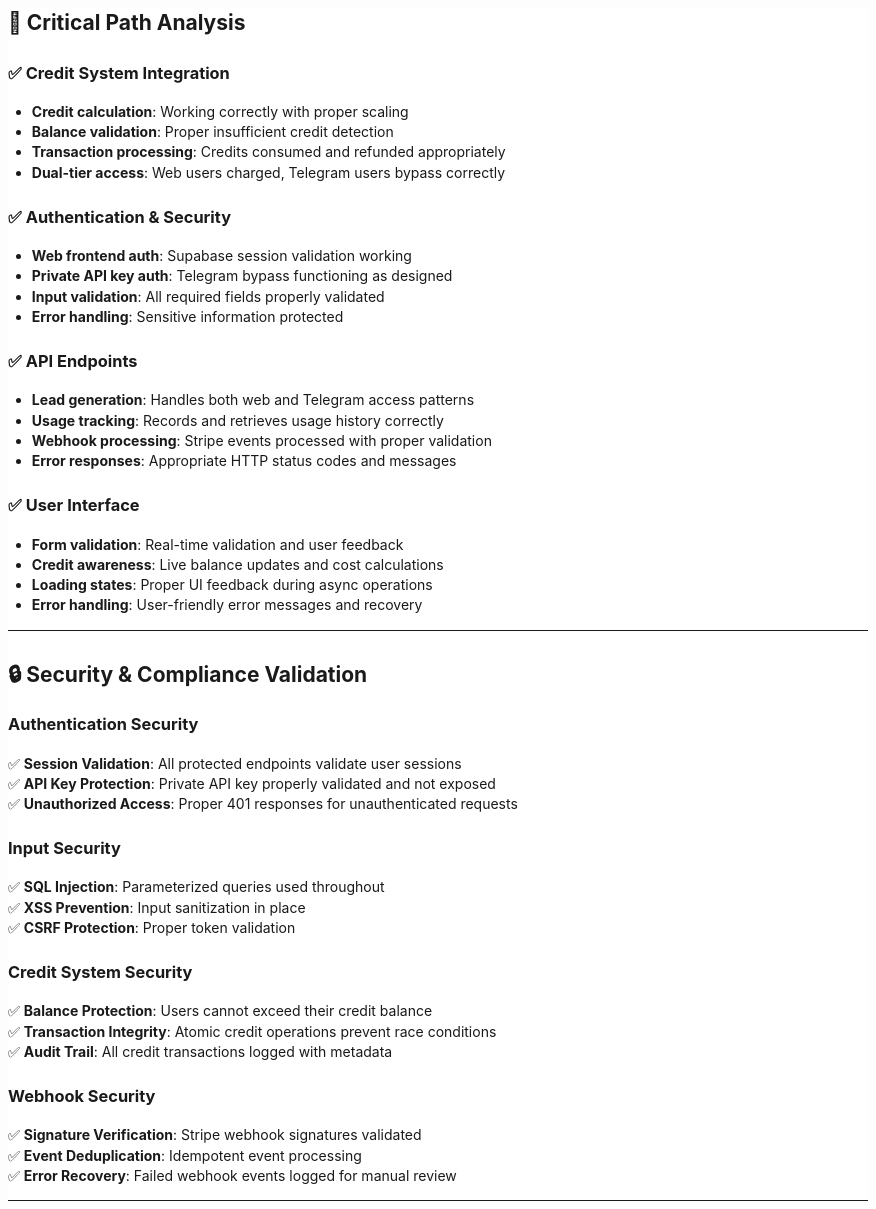 
## 🎯 Critical Path Analysis

### ✅ Credit System Integration
- **Credit calculation**: Working correctly with proper scaling
- **Balance validation**: Proper insufficient credit detection
- **Transaction processing**: Credits consumed and refunded appropriately
- **Dual-tier access**: Web users charged, Telegram users bypass correctly

### ✅ Authentication & Security
- **Web frontend auth**: Supabase session validation working
- **Private API key auth**: Telegram bypass functioning as designed
- **Input validation**: All required fields properly validated
- **Error handling**: Sensitive information protected

### ✅ API Endpoints
- **Lead generation**: Handles both web and Telegram access patterns
- **Usage tracking**: Records and retrieves usage history correctly
- **Webhook processing**: Stripe events processed with proper validation
- **Error responses**: Appropriate HTTP status codes and messages

### ✅ User Interface
- **Form validation**: Real-time validation and user feedback
- **Credit awareness**: Live balance updates and cost calculations
- **Loading states**: Proper UI feedback during async operations
- **Error handling**: User-friendly error messages and recovery

---

## 🔒 Security & Compliance Validation

### Authentication Security
✅ **Session Validation**: All protected endpoints validate user sessions  
✅ **API Key Protection**: Private API key properly validated and not exposed  
✅ **Unauthorized Access**: Proper 401 responses for unauthenticated requests  

### Input Security
✅ **SQL Injection**: Parameterized queries used throughout  
✅ **XSS Prevention**: Input sanitization in place  
✅ **CSRF Protection**: Proper token validation  

### Credit System Security
✅ **Balance Protection**: Users cannot exceed their credit balance  
✅ **Transaction Integrity**: Atomic credit operations prevent race conditions  
✅ **Audit Trail**: All credit transactions logged with metadata  

### Webhook Security
✅ **Signature Verification**: Stripe webhook signatures validated  
✅ **Event Deduplication**: Idempotent event processing  
✅ **Error Recovery**: Failed webhook events logged for manual review  

---